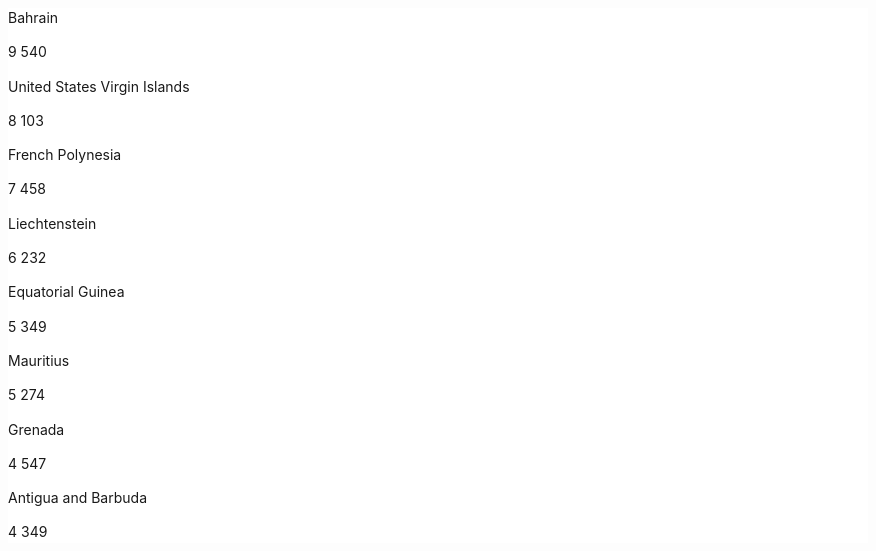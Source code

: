 




Bahrain


9 540






United States Virgin Islands


8 103






French Polynesia


7 458






Liechtenstein


6 232






Equatorial Guinea


5 349






Mauritius


5 274






Grenada


4 547






Antigua and Barbuda


4 349
